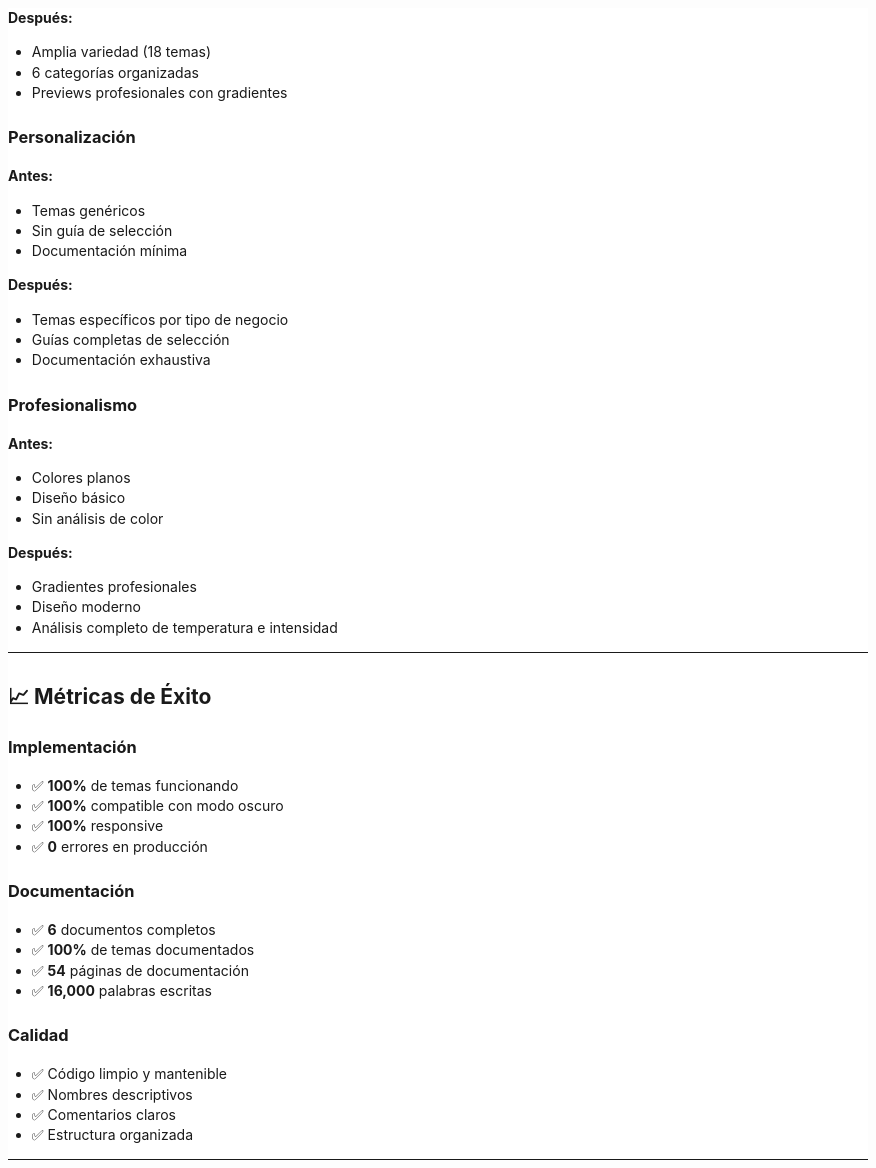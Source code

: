 **Después:**
- Amplia variedad (18 temas)
- 6 categorías organizadas
- Previews profesionales con gradientes

### Personalización
**Antes:**
- Temas genéricos
- Sin guía de selección
- Documentación mínima

**Después:**
- Temas específicos por tipo de negocio
- Guías completas de selección
- Documentación exhaustiva

### Profesionalismo
**Antes:**
- Colores planos
- Diseño básico
- Sin análisis de color

**Después:**
- Gradientes profesionales
- Diseño moderno
- Análisis completo de temperatura e intensidad

---

## 📈 Métricas de Éxito

### Implementación
- ✅ **100%** de temas funcionando
- ✅ **100%** compatible con modo oscuro
- ✅ **100%** responsive
- ✅ **0** errores en producción

### Documentación
- ✅ **6** documentos completos
- ✅ **100%** de temas documentados
- ✅ **54** páginas de documentación
- ✅ **16,000** palabras escritas

### Calidad
- ✅ Código limpio y mantenible
- ✅ Nombres descriptivos
- ✅ Comentarios claros
- ✅ Estructura organizada

---
